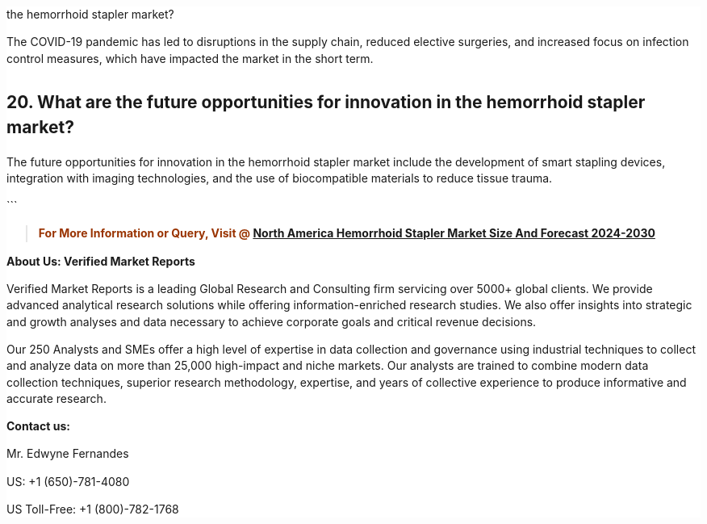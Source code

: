 the hemorrhoid stapler market?</div><div></h2> <p>The COVID-19 pandemic has led to disruptions in the supply chain, reduced elective surgeries, and increased focus on infection control measures, which have impacted the market in the short term.</p> <h2>20. What are the future opportunities for innovation in the hemorrhoid stapler market?</div><div></h2> <p>The future opportunities for innovation in the hemorrhoid stapler market include the development of smart stapling devices, integration with imaging technologies, and the use of biocompatible materials to reduce tissue trauma.</p> </body></html>```</p><blockquote><p><span style="color: #993300;"><strong>For More Information or Query, Visit @ <a href="https://www.verifiedmarketreports.com/product/hemorrhoid-stapler-market/">North America Hemorrhoid Stapler Market Size And Forecast 2024-2030</a></strong></span></p></blockquote><p><strong>About Us: Verified Market Reports</strong></p><p>Verified Market Reports is a leading Global Research and Consulting firm servicing over 5000+ global clients. We provide advanced analytical research solutions while offering information-enriched research studies. We also offer insights into strategic and growth analyses and data necessary to achieve corporate goals and critical revenue decisions.</p><p>Our 250 Analysts and SMEs offer a high level of expertise in data collection and governance using industrial techniques to collect and analyze data on more than 25,000 high-impact and niche markets. Our analysts are trained to combine modern data collection techniques, superior research methodology, expertise, and years of collective experience to produce informative and accurate research.</p><p><strong>Contact us:</strong></p><p>Mr. Edwyne Fernandes</p><p>US: +1 (650)-781-4080</p><p>US Toll-Free: +1 (800)-782-1768</p>
